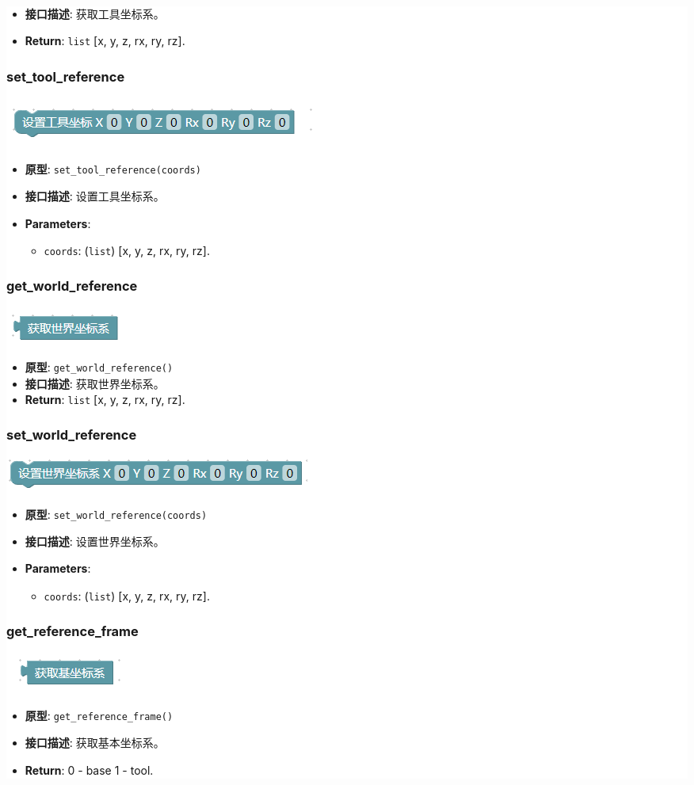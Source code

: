 - **接口描述**: 获取工具坐标系。

- **Return**: `list` [x, y, z, rx, ry, rz].

### set_tool_reference

![Alt text](./img/blocks/coords/2.png)

- **原型**: `set_tool_reference(coords)`

- **接口描述**: 设置工具坐标系。

- **Parameters**:
  - `coords`: (`list`) [x, y, z, rx, ry, rz].

### get_world_reference

![Alt text](./img/blocks/coords/3.png)

- **原型**: `get_world_reference()`
- **接口描述**: 获取世界坐标系。
- **Return**: `list` [x, y, z, rx, ry, rz].

### set_world_reference

![Alt text](./img/blocks/coords/4.png)

- **原型**: `set_world_reference(coords)`

- **接口描述**: 设置世界坐标系。

- **Parameters**:
  - `coords`: (`list`) [x, y, z, rx, ry, rz].

### get_reference_frame

![Alt text](./img/blocks/coords/5.png)

- **原型**: `get_reference_frame()`

- **接口描述**: 获取基本坐标系。

- **Return**: 0 - base 1 - tool.
